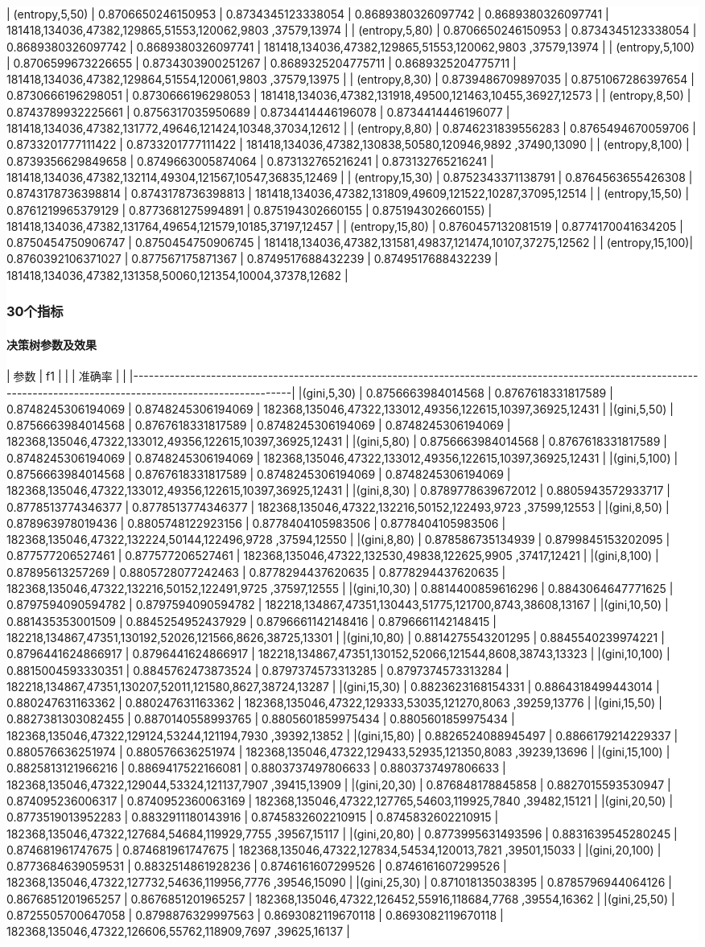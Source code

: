 | (entropy,5,50)  | 0.8706650246150953 | 0.8734345123338054 | 0.8689380326097742 | 0.8689380326097741 | 181418,134036,47382,129865,51553,120062,9803 ,37579,13974  |
| (entropy,5,80)  | 0.8706650246150953 | 0.8734345123338054 | 0.8689380326097742 | 0.8689380326097741 | 181418,134036,47382,129865,51553,120062,9803 ,37579,13974  |
| (entropy,5,100) | 0.8706599673226655 | 0.8734303900251267 | 0.8689325204775711 | 0.8689325204775711 | 181418,134036,47382,129864,51554,120061,9803 ,37579,13975  |
| (entropy,8,30)  | 0.8739486709897035 | 0.8751067286397654 | 0.8730666196298051 | 0.8730666196298053 | 181418,134036,47382,131918,49500,121463,10455,36927,12573  |
| (entropy,8,50)  | 0.8743789932225661 | 0.8756317035950689 | 0.8734414446196078 | 0.8734414446196077 | 181418,134036,47382,131772,49646,121424,10348,37034,12612  |
| (entropy,8,80)  | 0.8746231839556283 | 0.8765494670059706 | 0.8733201777111422 | 0.8733201777111422 | 181418,134036,47382,130838,50580,120946,9892 ,37490,13090  |
| (entropy,8,100) | 0.8739356629849658 | 0.8749663005874064 | 0.873132765216241  | 0.873132765216241  | 181418,134036,47382,132114,49304,121567,10547,36835,12469  |
| (entropy,15,30) | 0.8752343371138791 | 0.8764563655426308 | 0.8743178736398814 | 0.8743178736398813 | 181418,134036,47382,131809,49609,121522,10287,37095,12514  |
| (entropy,15,50) | 0.8761219965379129 | 0.8773681275994891 | 0.875194302660155  | 0.875194302660155) | 181418,134036,47382,131764,49654,121579,10185,37197,12457  |
| (entropy,15,80) | 0.8760457132081519 | 0.8774170041634205 | 0.8750454750906747 | 0.8750454750906745 | 181418,134036,47382,131581,49837,121474,10107,37275,12562  |
| (entropy,15,100)| 0.8760392106371027 | 0.877567175871367  | 0.8749517688432239 | 0.8749517688432239 | 181418,134036,47382,131358,50060,121354,10004,37378,12682  |



### 30个指标

#### 决策树参数及效果

|     	参数       |		f1      	   |				    |				     |	准确率				  |								  				         |
|--------------------------------------------------------------------------------------------------------------------------------------------------------------------|
|(gini,5,30)		|  0.8756663984014568 | 0.8767618331817589 | 0.8748245306194069 | 0.8748245306194069 | 182368,135046,47322,133012,49356,122615,10397,36925,12431 |
|(gini,5,50)		|  0.8756663984014568 | 0.8767618331817589 | 0.8748245306194069 | 0.8748245306194069 | 182368,135046,47322,133012,49356,122615,10397,36925,12431 |
|(gini,5,80)		|  0.8756663984014568 | 0.8767618331817589 | 0.8748245306194069 | 0.8748245306194069 | 182368,135046,47322,133012,49356,122615,10397,36925,12431 |
|(gini,5,100)		|  0.8756663984014568 | 0.8767618331817589 | 0.8748245306194069 | 0.8748245306194069 | 182368,135046,47322,133012,49356,122615,10397,36925,12431 |
|(gini,8,30)		|  0.8789778639672012 | 0.8805943572933717 | 0.8778513774346377 | 0.8778513774346377 | 182368,135046,47322,132216,50152,122493,9723 ,37599,12553 |
|(gini,8,50)		|  0.878963978019436  | 0.8805748122923156 | 0.8778404105983506 | 0.8778404105983506 | 182368,135046,47322,132224,50144,122496,9728 ,37594,12550 |
|(gini,8,80)		|  0.878586735134939  | 0.8799845153202095 | 0.877577206527461  | 0.877577206527461  | 182368,135046,47322,132530,49838,122625,9905 ,37417,12421 |
|(gini,8,100)		|  0.87895613257269   | 0.8805728077242463 | 0.8778294437620635 | 0.8778294437620635 | 182368,135046,47322,132216,50152,122491,9725 ,37597,12555 |
|(gini,10,30)	  | 0.8814400859616296 	| 0.8843064647771625	| 0.8797594090594782	| 0.8797594090594782	| 182218,134867,47351,130443,51775,121700,8743,38608,13167 |
|(gini,10,50)	  | 0.881435353001509  	| 0.8845254952437929	| 0.8796661142148416	| 0.8796661142148415	| 182218,134867,47351,130192,52026,121566,8626,38725,13301 |
|(gini,10,80)	  | 0.8814275543201295	| 0.8845540239974221	| 0.8796441624866917	| 0.8796441624866917	| 182218,134867,47351,130152,52066,121544,8608,38743,13323 |
|(gini,10,100)	  | 0.8815004593330351	| 0.8845762473873524	| 0.8797374573313285	| 0.8797374573313284	| 182218,134867,47351,130207,52011,121580,8627,38724,13287 |
|(gini,15,30)		|  0.8823623168154331 | 0.8864318499443014 | 0.880247631163362  | 0.880247631163362  | 182368,135046,47322,129333,53035,121270,8063 ,39259,13776 |
|(gini,15,50)		|  0.8827381303082455 | 0.8870140558993765 | 0.8805601859975434 | 0.8805601859975434 | 182368,135046,47322,129124,53244,121194,7930 ,39392,13852 |
|(gini,15,80)		|  0.8826524088945497 | 0.8866179214229337 | 0.880576636251974  | 0.880576636251974  | 182368,135046,47322,129433,52935,121350,8083 ,39239,13696 |
|(gini,15,100)		|  0.8825813121966216 | 0.8869417522166081 | 0.8803737497806633 | 0.8803737497806633 | 182368,135046,47322,129044,53324,121137,7907 ,39415,13909 |
|(gini,20,30)		|  0.876848178845858  | 0.8827015593530947 | 0.874095236006317  | 0.8740952360063169 | 182368,135046,47322,127765,54603,119925,7840 ,39482,15121 |
|(gini,20,50)		|  0.8773519013952283 | 0.8832911180143916 | 0.8745832602210915 | 0.8745832602210915 | 182368,135046,47322,127684,54684,119929,7755 ,39567,15117 |
|(gini,20,80)		|  0.8773995631493596 | 0.8831639545280245 | 0.874681961747675  | 0.874681961747675  | 182368,135046,47322,127834,54534,120013,7821 ,39501,15033 |
|(gini,20,100)		|  0.8773684639059531 | 0.8832514861928236 | 0.8746161607299526 | 0.8746161607299526 | 182368,135046,47322,127732,54636,119956,7776 ,39546,15090 |
|(gini,25,30)		|  0.871018135038395  | 0.8785796944064126 | 0.8676851201965257 | 0.8676851201965257 | 182368,135046,47322,126452,55916,118684,7768 ,39554,16362 |
|(gini,25,50)		|  0.8725505700647058 | 0.8798876329997563 | 0.8693082119670118 | 0.8693082119670118 | 182368,135046,47322,126606,55762,118909,7697 ,39625,16137 |